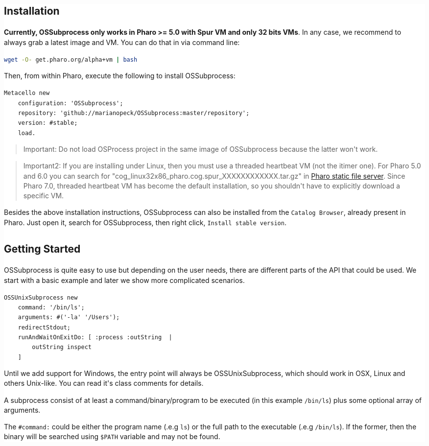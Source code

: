 

## Installation
**Currently, OSSubprocess only works in Pharo >= 5.0 with Spur VM and only 32 bits VMs**. In any case, we recommend to always grab a latest image and VM. You can do that in via command line:

```bash
wget -O- get.pharo.org/alpha+vm | bash
```

Then, from within Pharo, execute the following to install OSSubprocess:

```Smalltalk
Metacello new
 	configuration: 'OSSubprocess';
 	repository: 'github://marianopeck/OSSubprocess:master/repository';
	version: #stable;
	load.
```

> Important: Do not load OSProcess project in the same image of OSSubprocess because the latter won't work.

> Important2: If you are installing under Linux, then you must use a threaded heartbeat VM (not the itimer one). For Pharo 5.0 and 6.0 you can search for "cog_linux32x86_pharo.cog.spur_XXXXXXXXXXXX.tar.gz" in [Pharo static file server](http://files.pharo.org/vm/pharo-spur32/linux/). Since Pharo 7.0, threaded heartbeat VM has become the default installation, so you shouldn't have to explicitly download a specific VM.

Besides the above installation instructions, OSSubprocess can also be installed from the `Catalog Browser`, already present in Pharo. Just open it, search for OSSubprocess, then right click, `Install stable version`.

## Getting Started
OSSubprocess is quite easy to use but depending on the user needs, there are different parts of the API that could be used. We start with a basic example and later we show more complicated scenarios.

```Smalltalk
OSSUnixSubprocess new
	command: '/bin/ls';
	arguments: #('-la' '/Users');
	redirectStdout;
	runAndWaitOnExitDo: [ :process :outString  |
		outString inspect
	]
```

Until we add support for Windows, the entry point will always be OSSUnixSubprocess, which should work in OSX, Linux and others Unix-like. You can read it's class comments for details.

A subprocess consist of at least a command/binary/program to be executed (in this example `/bin/ls`) plus some optional array of arguments.

The `#command:` could be either the program name (.e.g `ls`) or the full path to the executable (.e.g `/bin/ls`). If the former, then the binary will be searched using `$PATH` variable and may not be found.  
